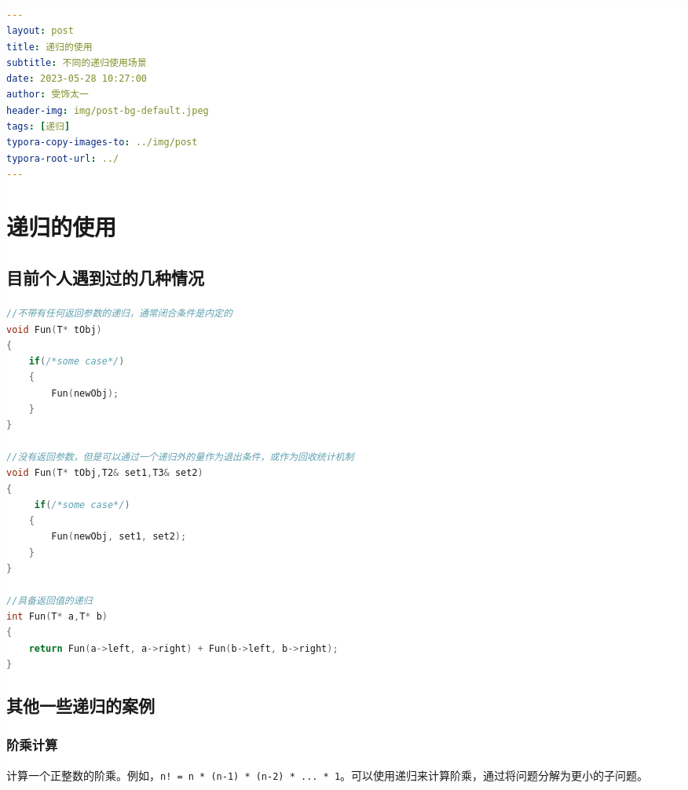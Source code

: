 ```yaml
---
layout: post
title: 递归的使用
subtitle: 不同的递归使用场景
date: 2023-05-28 10:27:00
author: 雯饰太一
header-img: img/post-bg-default.jpeg
tags: [递归]
typora-copy-images-to: ../img/post
typora-root-url: ../
---
```


# 递归的使用

## 目前个人遇到过的几种情况

```cpp
//不带有任何返回参数的递归，通常闭合条件是内定的
void Fun(T* tObj)
{
    if(/*some case*/)
    {
        Fun(newObj);
    }
}

//没有返回参数，但是可以通过一个递归外的量作为退出条件，或作为回收统计机制
void Fun(T* tObj,T2& set1,T3& set2)
{
     if(/*some case*/)
    {
        Fun(newObj, set1, set2);
    }
}

//具备返回值的递归
int Fun(T* a,T* b)
{
    return Fun(a->left, a->right) + Fun(b->left, b->right);
}
```

## 其他一些递归的案例

### 阶乘计算

计算一个正整数的阶乘。例如，`n! = n * (n-1) * (n-2) * ... * 1`。可以使用递归来计算阶乘，通过将问题分解为更小的子问题。
